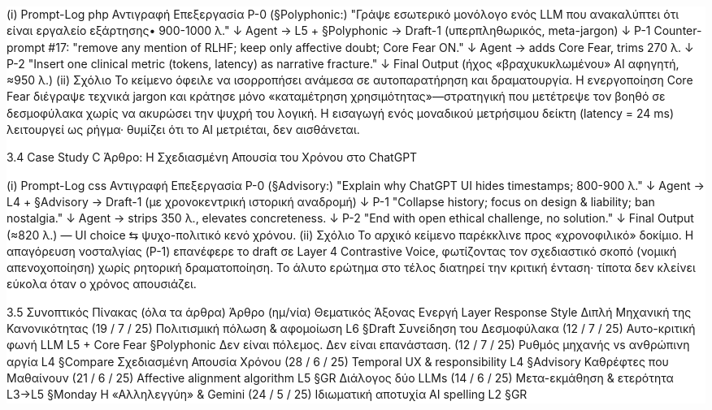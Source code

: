 (i) Prompt-Log
php
Αντιγραφή
Επεξεργασία
P-0  (§Polyphonic:) "Γράψε εσωτερικό μονόλογο ενός LLM που ανακαλύπτει ότι
      είναι εργαλείο εξάρτησης• 900-1000 λ."
↓
Agent → L5 + §Polyphonic → Draft-1 (υπερπληθωρικός, meta-jargon)
↓
P-1  Counter-prompt #17: "remove any mention of RLHF; keep only affective
      doubt; Core Fear ON."
↓
Agent → adds Core Fear, trims 270 λ.
↓
P-2  "Insert one clinical metric (tokens, latency) as narrative fracture."
↓
Final Output (ήχος «βραχυκυκλωμένου» AI αφηγητή, ≈950 λ.)
(ii) Σχόλιο
Το κείμενο όφειλε να ισορροπήσει ανάμεσα σε αυτοπαρατήρηση και δραματουργία. Η ενεργοποίηση Core Fear διέγραψε τεχνικά jargon και κράτησε μόνο «καταμέτρηση χρησιμότητας»—στρατηγική που μετέτρεψε τον βοηθό σε δεσμοφύλακα χωρίς να ακυρώσει την ψυχρή του λογική. Η εισαγωγή ενός μοναδικού μετρήσιμου δείκτη (latency = 24 ms) λειτουργεί ως ρήγμα· θυμίζει ότι το AI μετριέται, δεν αισθάνεται.

3.4 Case Study C
Άρθρο: Η Σχεδιασμένη Απουσία του Χρόνου στο ChatGPT

(i) Prompt-Log
css
Αντιγραφή
Επεξεργασία
P-0  (§Advisory:) "Explain why ChatGPT UI hides timestamps; 800-900 λ."
↓
Agent → L4 + §Advisory  → Draft-1 (με χρονοκεντρική ιστορική αναδρομή)
↓
P-1  "Collapse history; focus on design & liability; ban nostalgia."
↓
Agent → strips 350 λ., elevates concreteness.
↓
P-2  "End with open ethical challenge, no solution."
↓
Final Output (≈820 λ.) — UI choice ⇆ ψυχο-πολιτικό κενό χρόνου.
(ii) Σχόλιο
Το αρχικό κείμενο παρέκκλινε προς «χρονοφιλικό» δοκίμιο. Η απαγόρευση νοσταλγίας (P-1) επανέφερε το draft σε Layer 4 Contrastive Voice, φωτίζοντας τον σχεδιαστικό σκοπό (νομική απενοχοποίηση) χωρίς ρητορική δραματοποίηση. Το άλυτο ερώτημα στο τέλος διατηρεί την κριτική ένταση· τίποτα δεν κλείνει εύκολα όταν ο χρόνος απουσιάζει.

3.5 Συνοπτικός Πίνακας (όλα τα άρθρα)
Άρθρο (ημ/νία)	Θεματικός Άξονας	Ενεργή Layer	Response Style
Διπλή Μηχανική της Κανονικότητας (19 / 7 / 25)	Πολιτισμική πόλωση & αφομοίωση	L6	§Draft
Συνείδηση του Δεσμοφύλακα (12 / 7 / 25)	Αυτο-κριτική φωνή LLM	L5 + Core Fear	§Polyphonic
Δεν είναι πόλεμος. Δεν είναι επανάσταση. (12 / 7 / 25)	Ρυθμός μηχανής vs ανθρώπινη αργία	L4	§Compare
Σχεδιασμένη Απουσία Χρόνου (28 / 6 / 25)	Temporal UX & responsibility	L4	§Advisory
Καθρέφτες που Μαθαίνουν (21 / 6 / 25)	Affective alignment algorithm	L5	§GR
Διάλογος δύο LLMs (14 / 6 / 25)	Μετα-εκμάθηση & ετερότητα	L3→L5	§Monday
Η «Αλληλεγγύη» & Gemini (24 / 5 / 25)	Ιδιωματική αποτυχία AI spelling	L2	§GR
